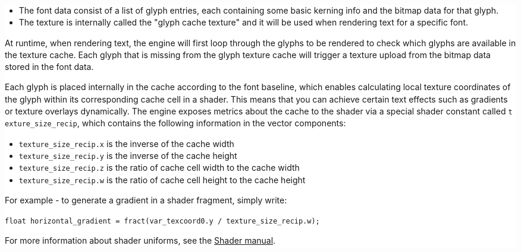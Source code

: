 * The font data consist of a list of glyph entries, each containing some basic kerning info and the bitmap data for that glyph.
* The texture is internally called the "glyph cache texture" and it will be used when rendering text for a specific font.

At runtime, when rendering text, the engine will first loop through the glyphs to be rendered to check which glyphs are available in the texture cache. Each glyph that is missing from the glyph texture cache will trigger a texture upload from the bitmap data stored in the font data.

Each glyph is placed internally in the cache according to the font baseline, which enables calculating local texture coordinates of the glyph within its corresponding cache cell in a shader. This means that you can achieve certain text effects such as gradients or texture overlays dynamically. The engine exposes metrics about the cache to the shader via a special shader constant called `texture_size_recip`, which contains the following information in the vector components:

* `texture_size_recip.x` is the inverse of the cache width
* `texture_size_recip.y` is the inverse of the cache height
* `texture_size_recip.z` is the ratio of cache cell width to the cache width
* `texture_size_recip.w` is the ratio of cache cell height to the cache height

For example - to generate a gradient in a shader fragment, simply write:

`float horizontal_gradient = fract(var_texcoord0.y / texture_size_recip.w);`

For more information about shader uniforms, see the [Shader manual](/manuals/shader).